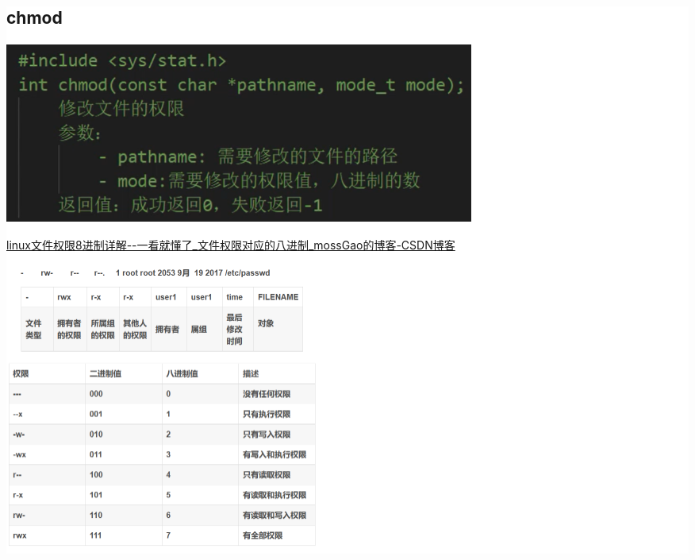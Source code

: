 ## chmod



<img src="assets/image-20230819163039567.png" alt="image-20230819163039567" style="zoom: 67%;" />



[linux文件权限8进制详解--一看就懂了_文件权限对应的八进制_mossGao的博客-CSDN博客](https://blog.csdn.net/hnhygkx/article/details/104280304)

<img src="assets/image-20230819163141810.png" alt="image-20230819163141810" style="zoom: 50%;" />
